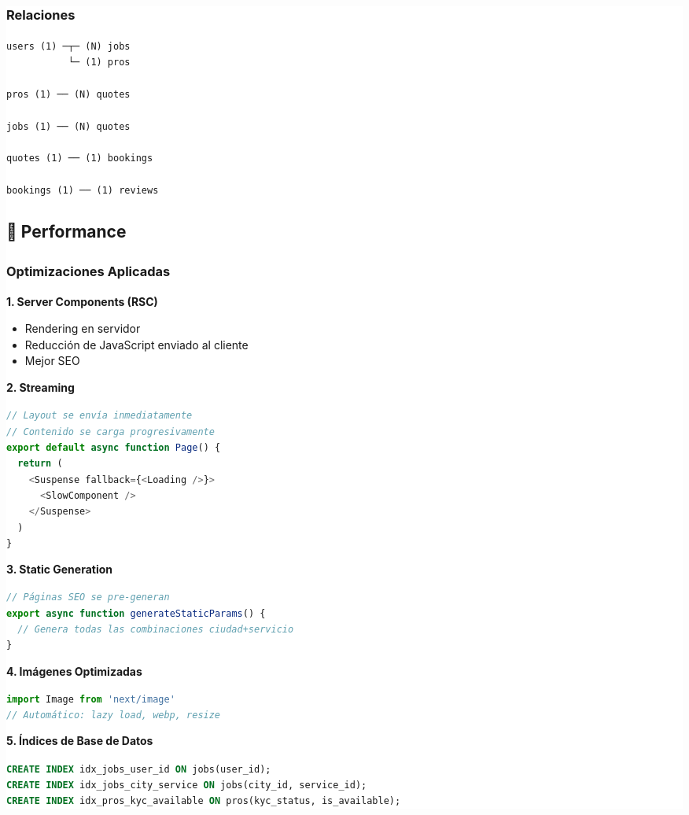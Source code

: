 
### Relaciones

```
users (1) ─┬─ (N) jobs
           └─ (1) pros

pros (1) ── (N) quotes

jobs (1) ── (N) quotes

quotes (1) ── (1) bookings

bookings (1) ── (1) reviews
```

## 🚀 Performance

### Optimizaciones Aplicadas

**1. Server Components (RSC)**
- Rendering en servidor
- Reducción de JavaScript enviado al cliente
- Mejor SEO

**2. Streaming**
```typescript
// Layout se envía inmediatamente
// Contenido se carga progresivamente
export default async function Page() {
  return (
    <Suspense fallback={<Loading />}>
      <SlowComponent />
    </Suspense>
  )
}
```

**3. Static Generation**
```typescript
// Páginas SEO se pre-generan
export async function generateStaticParams() {
  // Genera todas las combinaciones ciudad+servicio
}
```

**4. Imágenes Optimizadas**
```typescript
import Image from 'next/image'
// Automático: lazy load, webp, resize
```

**5. Índices de Base de Datos**
```sql
CREATE INDEX idx_jobs_user_id ON jobs(user_id);
CREATE INDEX idx_jobs_city_service ON jobs(city_id, service_id);
CREATE INDEX idx_pros_kyc_available ON pros(kyc_status, is_available);
```
